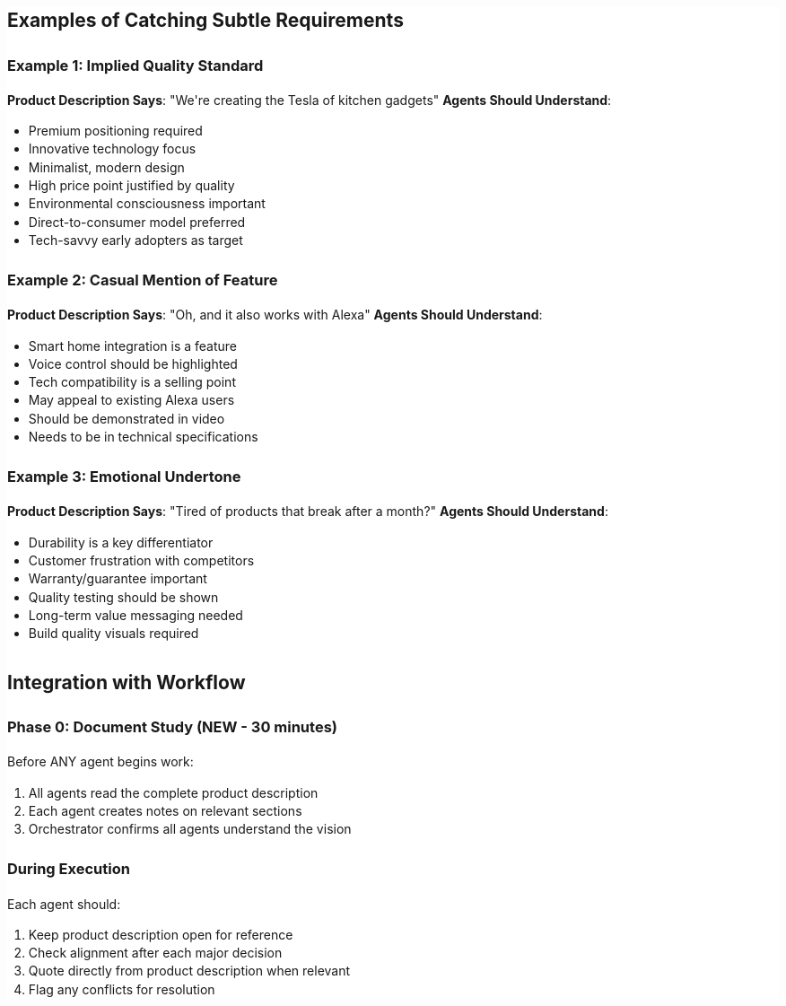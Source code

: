 ## Examples of Catching Subtle Requirements

### Example 1: Implied Quality Standard
**Product Description Says**: "We're creating the Tesla of kitchen gadgets"
**Agents Should Understand**: 
- Premium positioning required
- Innovative technology focus
- Minimalist, modern design
- High price point justified by quality
- Environmental consciousness important
- Direct-to-consumer model preferred
- Tech-savvy early adopters as target

### Example 2: Casual Mention of Feature
**Product Description Says**: "Oh, and it also works with Alexa"
**Agents Should Understand**:
- Smart home integration is a feature
- Voice control should be highlighted
- Tech compatibility is a selling point
- May appeal to existing Alexa users
- Should be demonstrated in video
- Needs to be in technical specifications

### Example 3: Emotional Undertone
**Product Description Says**: "Tired of products that break after a month?"
**Agents Should Understand**:
- Durability is a key differentiator
- Customer frustration with competitors
- Warranty/guarantee important
- Quality testing should be shown
- Long-term value messaging needed
- Build quality visuals required

## Integration with Workflow

### Phase 0: Document Study (NEW - 30 minutes)
Before ANY agent begins work:
1. All agents read the complete product description
2. Each agent creates notes on relevant sections
3. Orchestrator confirms all agents understand the vision

### During Execution
Each agent should:
1. Keep product description open for reference
2. Check alignment after each major decision
3. Quote directly from product description when relevant
4. Flag any conflicts for resolution
